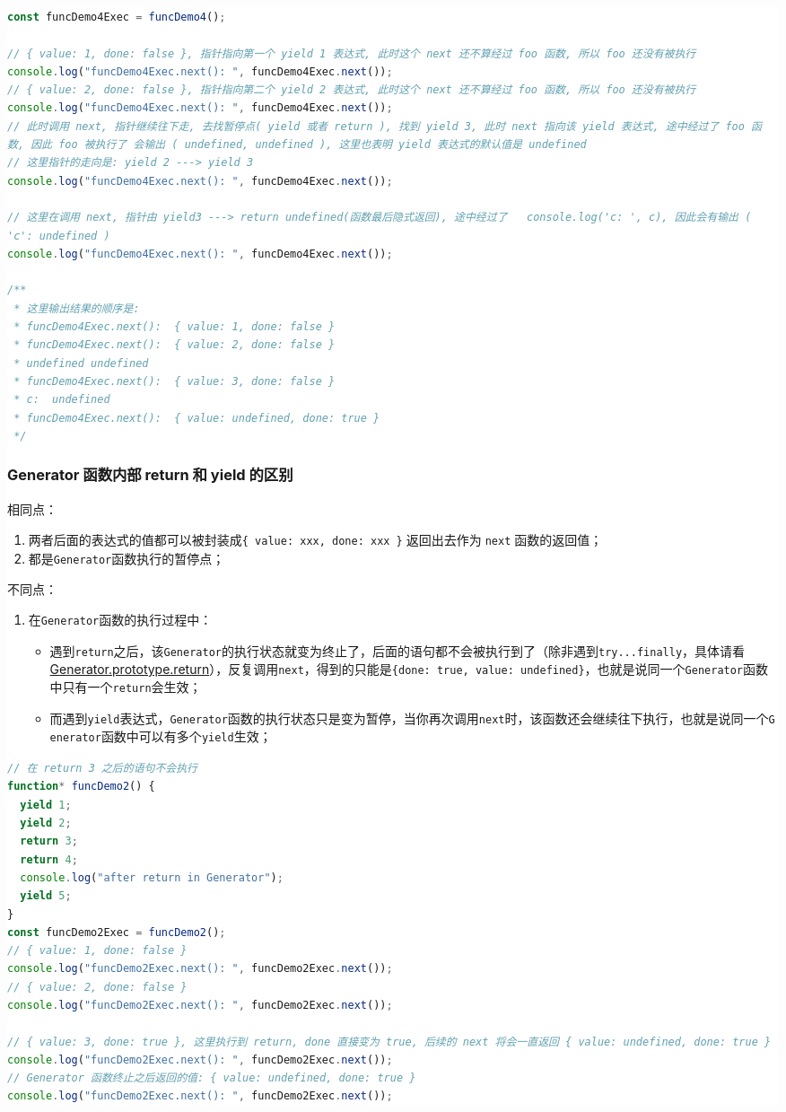 ```js
const funcDemo4Exec = funcDemo4();

// { value: 1, done: false }, 指针指向第一个 yield 1 表达式, 此时这个 next 还不算经过 foo 函数, 所以 foo 还没有被执行
console.log("funcDemo4Exec.next(): ", funcDemo4Exec.next());
// { value: 2, done: false }, 指针指向第二个 yield 2 表达式, 此时这个 next 还不算经过 foo 函数, 所以 foo 还没有被执行
console.log("funcDemo4Exec.next(): ", funcDemo4Exec.next());
// 此时调用 next, 指针继续往下走, 去找暂停点( yield 或者 return ), 找到 yield 3, 此时 next 指向该 yield 表达式, 途中经过了 foo 函数, 因此 foo 被执行了 会输出 ( undefined, undefined ), 这里也表明 yield 表达式的默认值是 undefined
// 这里指针的走向是: yield 2 ---> yield 3
console.log("funcDemo4Exec.next(): ", funcDemo4Exec.next());

// 这里在调用 next, 指针由 yield3 ---> return undefined(函数最后隐式返回), 途中经过了   console.log('c: ', c), 因此会有输出 ( 'c': undefined )
console.log("funcDemo4Exec.next(): ", funcDemo4Exec.next());

/**
 * 这里输出结果的顺序是:
 * funcDemo4Exec.next():  { value: 1, done: false }
 * funcDemo4Exec.next():  { value: 2, done: false }
 * undefined undefined
 * funcDemo4Exec.next():  { value: 3, done: false }
 * c:  undefined
 * funcDemo4Exec.next():  { value: undefined, done: true }
 */
```

### Generator 函数内部 return 和 yield 的区别

相同点：

1. 两者后面的表达式的值都可以被封装成`{ value: xxx, done: xxx }` 返回出去作为 `next` 函数的返回值；
2. 都是`Generator`函数执行的暂停点；

不同点：

1. 在`Generator`函数的执行过程中：

   - 遇到`return`之后，该`Generator`的执行状态就变为终止了，后面的语句都不会被执行到了（除非遇到`try...finally`，具体请看 [Generator.prototype.return](#return-方法)），反复调用`next`，得到的只能是`{done: true, value: undefined}`，也就是说同一个`Generator`函数中只有一个`return`会生效；

   - 而遇到`yield`表达式，`Generator`函数的执行状态只是变为暂停，当你再次调用`next`时，该函数还会继续往下执行，也就是说同一个`Generator`函数中可以有多个`yield`生效；

```js
// 在 return 3 之后的语句不会执行
function* funcDemo2() {
  yield 1;
  yield 2;
  return 3;
  return 4;
  console.log("after return in Generator");
  yield 5;
}
const funcDemo2Exec = funcDemo2();
// { value: 1, done: false }
console.log("funcDemo2Exec.next(): ", funcDemo2Exec.next());
// { value: 2, done: false }
console.log("funcDemo2Exec.next(): ", funcDemo2Exec.next());

// { value: 3, done: true }, 这里执行到 return, done 直接变为 true, 后续的 next 将会一直返回 { value: undefined, done: true }
console.log("funcDemo2Exec.next(): ", funcDemo2Exec.next());
// Generator 函数终止之后返回的值: { value: undefined, done: true }
console.log("funcDemo2Exec.next(): ", funcDemo2Exec.next());
```
